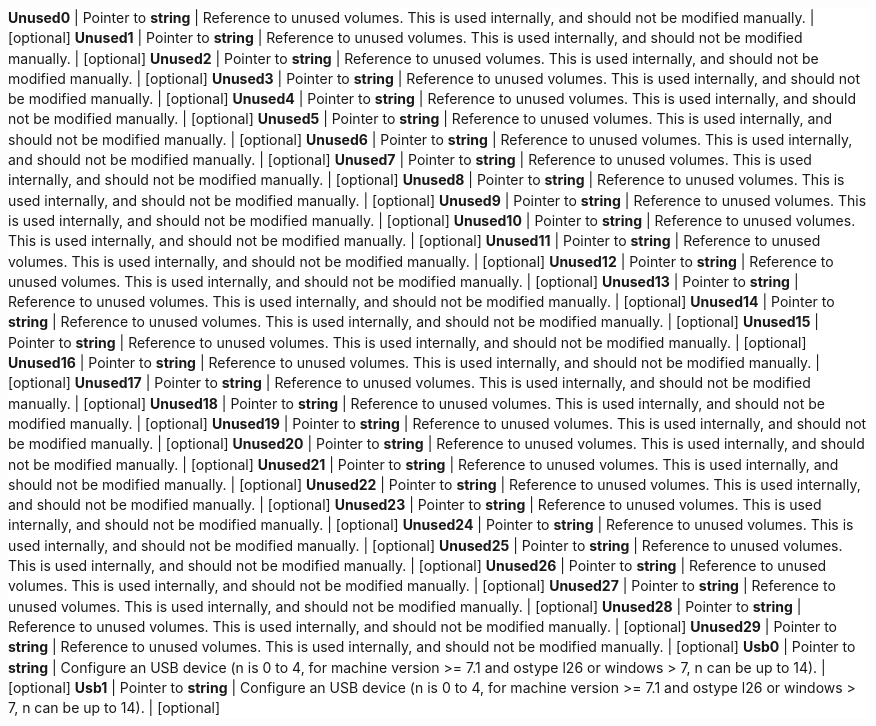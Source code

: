 **Unused0** | Pointer to **string** | Reference to unused volumes. This is used internally, and should not be modified manually. | [optional] 
**Unused1** | Pointer to **string** | Reference to unused volumes. This is used internally, and should not be modified manually. | [optional] 
**Unused2** | Pointer to **string** | Reference to unused volumes. This is used internally, and should not be modified manually. | [optional] 
**Unused3** | Pointer to **string** | Reference to unused volumes. This is used internally, and should not be modified manually. | [optional] 
**Unused4** | Pointer to **string** | Reference to unused volumes. This is used internally, and should not be modified manually. | [optional] 
**Unused5** | Pointer to **string** | Reference to unused volumes. This is used internally, and should not be modified manually. | [optional] 
**Unused6** | Pointer to **string** | Reference to unused volumes. This is used internally, and should not be modified manually. | [optional] 
**Unused7** | Pointer to **string** | Reference to unused volumes. This is used internally, and should not be modified manually. | [optional] 
**Unused8** | Pointer to **string** | Reference to unused volumes. This is used internally, and should not be modified manually. | [optional] 
**Unused9** | Pointer to **string** | Reference to unused volumes. This is used internally, and should not be modified manually. | [optional] 
**Unused10** | Pointer to **string** | Reference to unused volumes. This is used internally, and should not be modified manually. | [optional] 
**Unused11** | Pointer to **string** | Reference to unused volumes. This is used internally, and should not be modified manually. | [optional] 
**Unused12** | Pointer to **string** | Reference to unused volumes. This is used internally, and should not be modified manually. | [optional] 
**Unused13** | Pointer to **string** | Reference to unused volumes. This is used internally, and should not be modified manually. | [optional] 
**Unused14** | Pointer to **string** | Reference to unused volumes. This is used internally, and should not be modified manually. | [optional] 
**Unused15** | Pointer to **string** | Reference to unused volumes. This is used internally, and should not be modified manually. | [optional] 
**Unused16** | Pointer to **string** | Reference to unused volumes. This is used internally, and should not be modified manually. | [optional] 
**Unused17** | Pointer to **string** | Reference to unused volumes. This is used internally, and should not be modified manually. | [optional] 
**Unused18** | Pointer to **string** | Reference to unused volumes. This is used internally, and should not be modified manually. | [optional] 
**Unused19** | Pointer to **string** | Reference to unused volumes. This is used internally, and should not be modified manually. | [optional] 
**Unused20** | Pointer to **string** | Reference to unused volumes. This is used internally, and should not be modified manually. | [optional] 
**Unused21** | Pointer to **string** | Reference to unused volumes. This is used internally, and should not be modified manually. | [optional] 
**Unused22** | Pointer to **string** | Reference to unused volumes. This is used internally, and should not be modified manually. | [optional] 
**Unused23** | Pointer to **string** | Reference to unused volumes. This is used internally, and should not be modified manually. | [optional] 
**Unused24** | Pointer to **string** | Reference to unused volumes. This is used internally, and should not be modified manually. | [optional] 
**Unused25** | Pointer to **string** | Reference to unused volumes. This is used internally, and should not be modified manually. | [optional] 
**Unused26** | Pointer to **string** | Reference to unused volumes. This is used internally, and should not be modified manually. | [optional] 
**Unused27** | Pointer to **string** | Reference to unused volumes. This is used internally, and should not be modified manually. | [optional] 
**Unused28** | Pointer to **string** | Reference to unused volumes. This is used internally, and should not be modified manually. | [optional] 
**Unused29** | Pointer to **string** | Reference to unused volumes. This is used internally, and should not be modified manually. | [optional] 
**Usb0** | Pointer to **string** | Configure an USB device (n is 0 to 4, for machine version &gt;&#x3D; 7.1 and ostype l26 or windows &gt; 7, n can be up to 14). | [optional] 
**Usb1** | Pointer to **string** | Configure an USB device (n is 0 to 4, for machine version &gt;&#x3D; 7.1 and ostype l26 or windows &gt; 7, n can be up to 14). | [optional] 